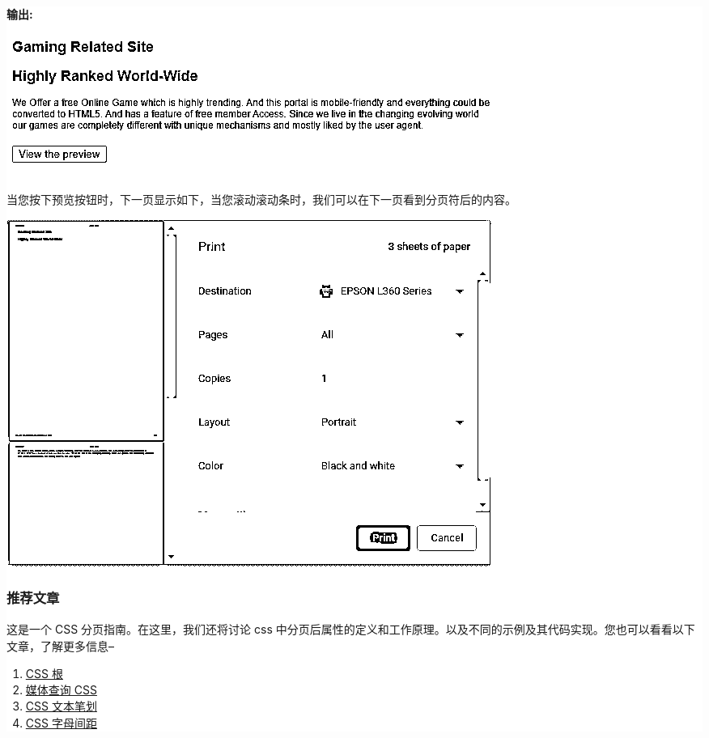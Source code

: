 **输出:**

![Output-6.1](img/623bc68bcb3726a1b4c259f22c1f113b.png)



当您按下预览按钮时，下一页显示如下，当您滚动滚动条时，我们可以在下一页看到分页符后的内容。

![Output-6.2](img/cd0b1f255862f8471869a4f92edf8353.png)



### 推荐文章

这是一个 CSS 分页指南。在这里，我们还将讨论 css 中分页后属性的定义和工作原理。以及不同的示例及其代码实现。您也可以看看以下文章，了解更多信息–

1.  [CSS 根](https://www.educba.com/css-root/)
2.  [媒体查询 CSS](https://www.educba.com/media-query-css/)
3.  [CSS 文本笔划](https://www.educba.com/css-text-stroke/)
4.  [CSS 字母间距](https://www.educba.com/css-letter-spacing/)






